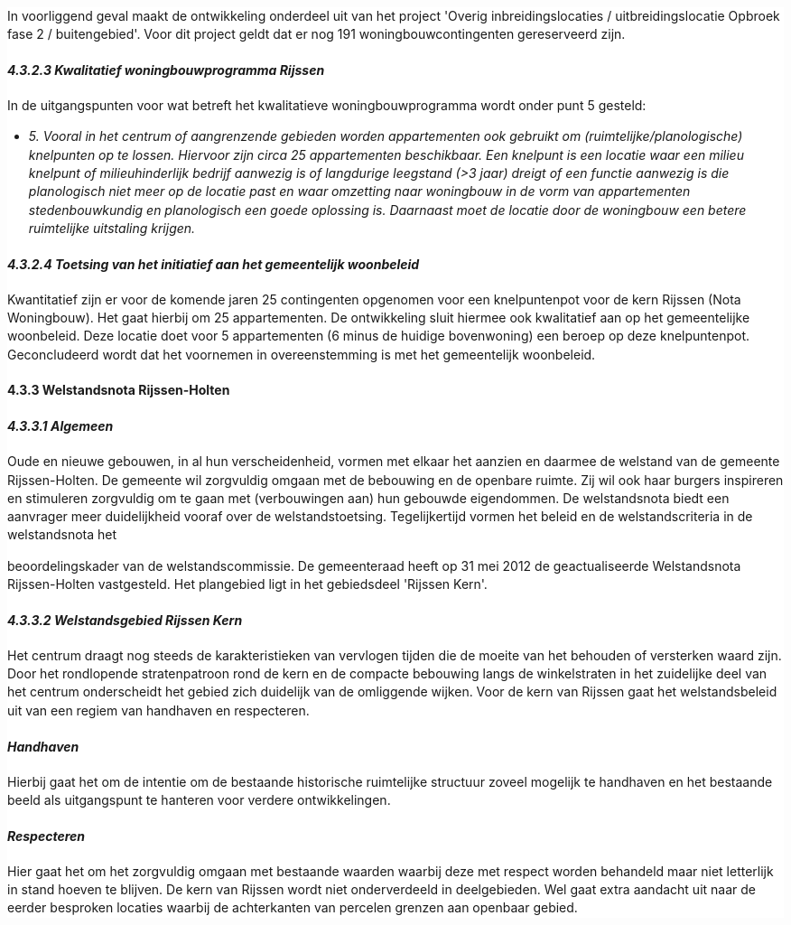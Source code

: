 In voorliggend geval maakt de ontwikkeling onderdeel uit van het project 'Overig inbreidingslocaties / uitbreidingslocatie Opbroek fase 2 / buitengebied'. Voor dit project geldt dat er nog 191 woningbouwcontingenten gereserveerd zijn.

#### *4.3.2.3 Kwalitatief woningbouwprogramma Rijssen*

In de uitgangspunten voor wat betreft het kwalitatieve woningbouwprogramma wordt onder punt 5 gesteld:

- *5. Vooral in het centrum of aangrenzende gebieden worden appartementen ook gebruikt om (ruimtelijke/planologische) knelpunten op te lossen. Hiervoor zijn circa 25 appartementen beschikbaar. Een knelpunt is een locatie waar een milieu knelpunt of milieuhinderlijk bedrijf aanwezig is of langdurige leegstand (>3 jaar) dreigt of een functie aanwezig is die planologisch niet meer op de locatie past en waar omzetting naar woningbouw in de vorm van appartementen stedenbouwkundig en planologisch een goede oplossing is. Daarnaast moet de locatie door de woningbouw een betere ruimtelijke uitstaling krijgen.*
#### *4.3.2.4 Toetsing van het initiatief aan het gemeentelijk woonbeleid*

Kwantitatief zijn er voor de komende jaren 25 contingenten opgenomen voor een knelpuntenpot voor de kern Rijssen (Nota Woningbouw). Het gaat hierbij om 25 appartementen. De ontwikkeling sluit hiermee ook kwalitatief aan op het gemeentelijke woonbeleid. Deze locatie doet voor 5 appartementen (6 minus de huidige bovenwoning) een beroep op deze knelpuntenpot. Geconcludeerd wordt dat het voornemen in overeenstemming is met het gemeentelijk woonbeleid.

#### **4.3.3 Welstandsnota Rijssen-Holten**

#### *4.3.3.1 Algemeen*

Oude en nieuwe gebouwen, in al hun verscheidenheid, vormen met elkaar het aanzien en daarmee de welstand van de gemeente Rijssen-Holten. De gemeente wil zorgvuldig omgaan met de bebouwing en de openbare ruimte. Zij wil ook haar burgers inspireren en stimuleren zorgvuldig om te gaan met (verbouwingen aan) hun gebouwde eigendommen. De welstandsnota biedt een aanvrager meer duidelijkheid vooraf over de welstandstoetsing. Tegelijkertijd vormen het beleid en de welstandscriteria in de welstandsnota het

beoordelingskader van de welstandscommissie. De gemeenteraad heeft op 31 mei 2012 de geactualiseerde Welstandsnota Rijssen-Holten vastgesteld. Het plangebied ligt in het gebiedsdeel 'Rijssen Kern'.

#### *4.3.3.2 Welstandsgebied Rijssen Kern*

Het centrum draagt nog steeds de karakteristieken van vervlogen tijden die de moeite van het behouden of versterken waard zijn. Door het rondlopende stratenpatroon rond de kern en de compacte bebouwing langs de winkelstraten in het zuidelijke deel van het centrum onderscheidt het gebied zich duidelijk van de omliggende wijken. Voor de kern van Rijssen gaat het welstandsbeleid uit van een regiem van handhaven en respecteren.

#### *Handhaven*

Hierbij gaat het om de intentie om de bestaande historische ruimtelijke structuur zoveel mogelijk te handhaven en het bestaande beeld als uitgangspunt te hanteren voor verdere ontwikkelingen.

#### *Respecteren*

Hier gaat het om het zorgvuldig omgaan met bestaande waarden waarbij deze met respect worden behandeld maar niet letterlijk in stand hoeven te blijven. De kern van Rijssen wordt niet onderverdeeld in deelgebieden. Wel gaat extra aandacht uit naar de eerder besproken locaties waarbij de achterkanten van percelen grenzen aan openbaar gebied.
